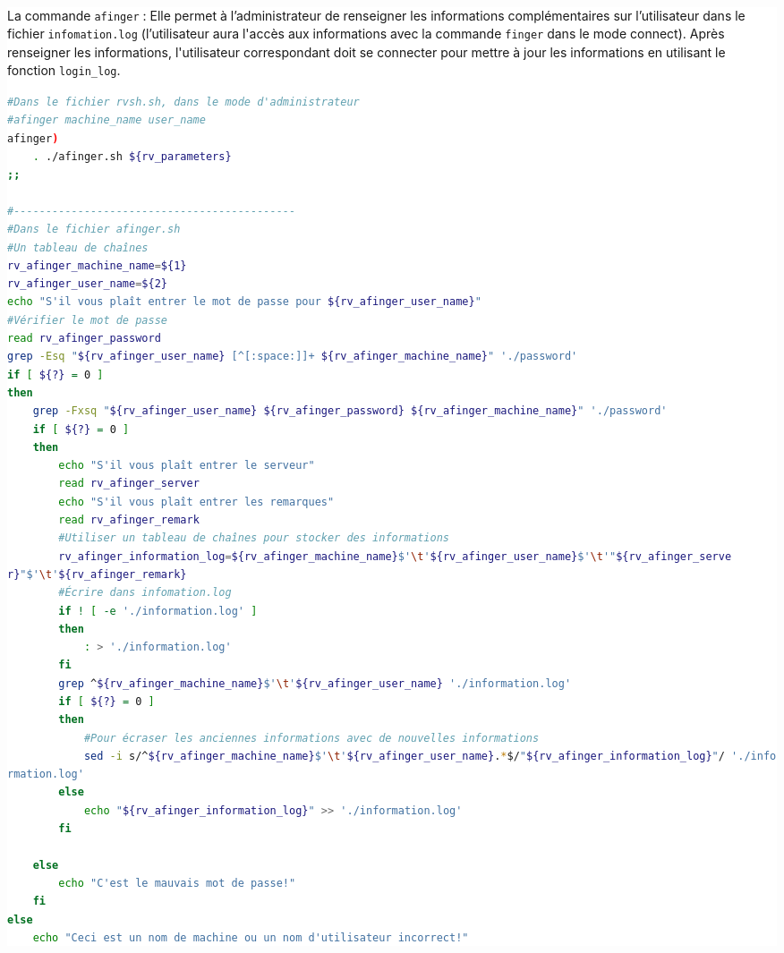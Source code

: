 La commande `afinger` : Elle permet à l’administrateur de renseigner les informations
complémentaires sur l’utilisateur dans le fichier `infomation.log` (l’utilisateur aura
l'accès aux informations avec la commande `finger` dans le mode connect). Après renseigner
les informations, l'utilisateur correspondant doit se connecter pour mettre à jour les
informations en utilisant le fonction `login_log`.

```bash
#Dans le fichier rvsh.sh, dans le mode d'administrateur
#afinger machine_name user_name
afinger)
    . ./afinger.sh ${rv_parameters}  
;;

#--------------------------------------------
#Dans le fichier afinger.sh
#Un tableau de chaînes
rv_afinger_machine_name=${1}
rv_afinger_user_name=${2}
echo "S'il vous plaît entrer le mot de passe pour ${rv_afinger_user_name}"
#Vérifier le mot de passe
read rv_afinger_password
grep -Esq "${rv_afinger_user_name} [^[:space:]]+ ${rv_afinger_machine_name}" './password'
if [ ${?} = 0 ]
then
    grep -Fxsq "${rv_afinger_user_name} ${rv_afinger_password} ${rv_afinger_machine_name}" './password'
    if [ ${?} = 0 ]
    then
        echo "S'il vous plaît entrer le serveur"
        read rv_afinger_server
        echo "S'il vous plaît entrer les remarques"
        read rv_afinger_remark
        #Utiliser un tableau de chaînes pour stocker des informations
        rv_afinger_information_log=${rv_afinger_machine_name}$'\t'${rv_afinger_user_name}$'\t'"${rv_afinger_server}"$'\t'${rv_afinger_remark}
        #Écrire dans infomation.log
        if ! [ -e './information.log' ]
        then
            : > './information.log'
        fi
        grep ^${rv_afinger_machine_name}$'\t'${rv_afinger_user_name} './information.log'
        if [ ${?} = 0 ]
        then
            #Pour écraser les anciennes informations avec de nouvelles informations
            sed -i s/^${rv_afinger_machine_name}$'\t'${rv_afinger_user_name}.*$/"${rv_afinger_information_log}"/ './information.log'
        else
            echo "${rv_afinger_information_log}" >> './information.log'
        fi

    else
        echo "C'est le mauvais mot de passe!"
    fi
else
    echo "Ceci est un nom de machine ou un nom d'utilisateur incorrect!"
```

